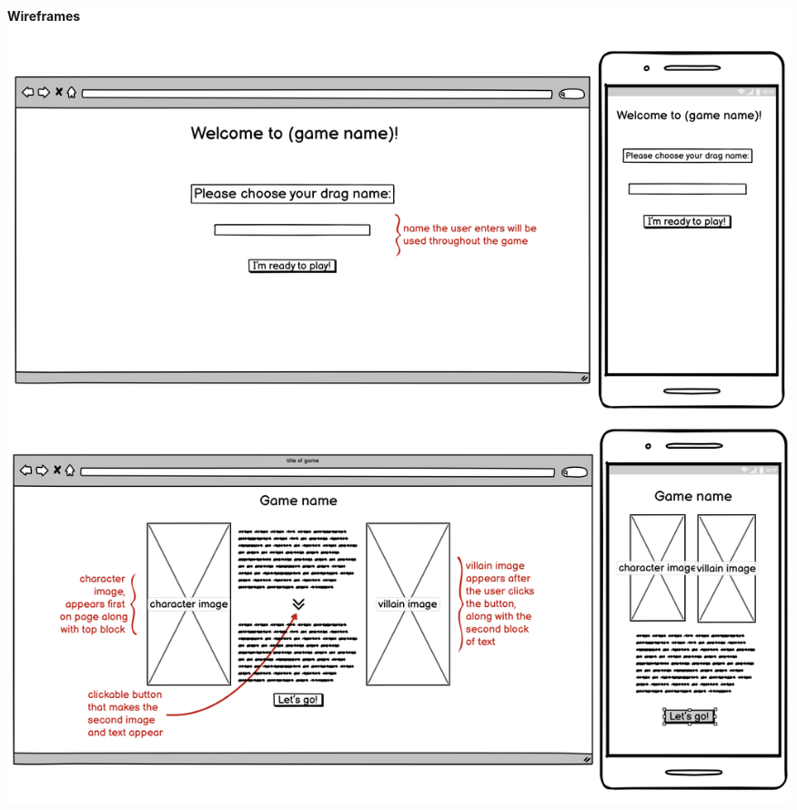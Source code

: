 


#### Wireframes
![wireframes 1](https://raw.githubusercontent.com/wayne-AF/p2-drag-me-to-the-stage/4aaa6026c249858bc1cb65ae7d12ffcf24746db1/documentation/wireframes%201.png)
![wireframes 2](https://raw.githubusercontent.com/wayne-AF/p2-drag-me-to-the-stage/4aaa6026c249858bc1cb65ae7d12ffcf24746db1/documentation/wireframes%202.png)